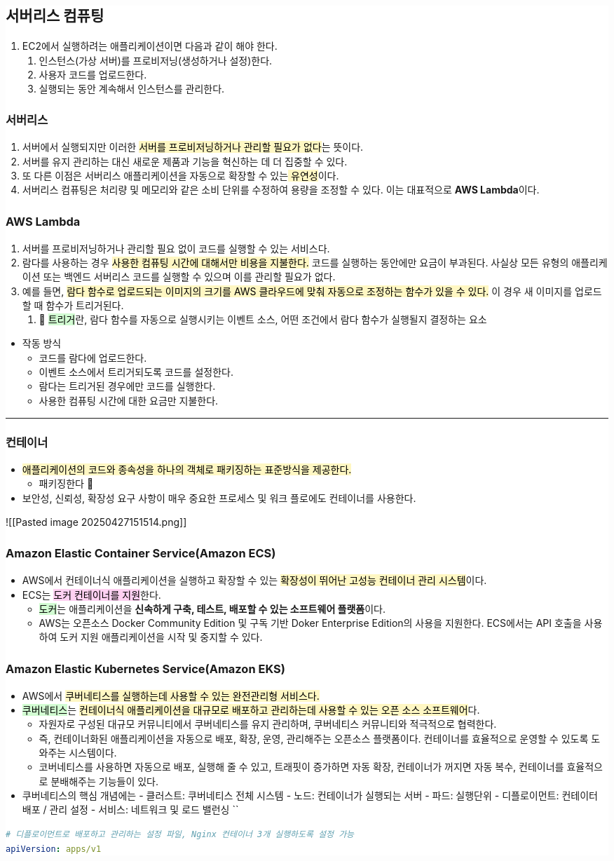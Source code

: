 ## 서버리스 컴퓨팅

1. EC2에서 실행하려는 애플리케이션이면 다음과 같이 해야 한다.
	1. 인스턴스(가상 서버)를 프로비저닝(생성하거나 설정)한다.
	2. 사용자 코드를 업로드한다.
	3. 실행되는 동안 계속해서 인스턴스를 관리한다.

### 서버리스
1. 서버에서 실행되지만 이러한 <mark style="background: #FFF3A3A6;">서버를 프로비저닝하거나 관리할 필요가 없다</mark>는 뜻이다. 
2. 서버를 유지 관리하는 대신 새로운 제품과 기능을 혁신하는 데 더 집중할 수 있다. 
3. 또 다른 이점은 서버리스 애플리케이션을 자동으로 확장할 수 있는<mark style="background: #FFF3A3A6;"> 유연성</mark>이다. 
4. 서버리스 컴퓨팅은 처리량 및 메모리와 같은 소비 단위를 수정하여 용량을 조정할 수 있다. 이는 대표적으로 **AWS Lambda**이다.

### AWS Lambda
1. 서버를 프로비저닝하거나 관리할 필요 없이 코드를 실행할 수 있는 서비스다.
2. 람다를 사용하는 경우 <mark style="background: #FFF3A3A6;">사용한 컴퓨팅 시간에 대해서만 비용을 지불한다.</mark> 코드를 실행하는 동안에만 요금이 부과된다. 사실상 모든 유형의 애플리케이션 또는 백엔드 서버리스 코드를 실행할 수 있으며 이를 관리할 필요가 없다. 
3. 예를 들면, <mark style="background: #FFF3A3A6;">람다 함수로 업로드되는 이미지의 크기를 AWS 클라우드에 맞춰 자동으로 조정하는 함수가 있을 수 있다.</mark> 이 경우 새 이미지를 업로드할 때 함수가 트리거된다.
	1. 📌 <mark style="background: #BBFABBA6;">트리거</mark>란, 람다 함수를 자동으로 실행시키는 이벤트 소스, 어떤 조건에서 람다 함수가 실행될지 결정하는 요소  
- 작동 방식
	- 코드를 람다에 업로드한다.
	- 이벤트 소스에서 트리거되도록 코드를 설정한다.
	- 람다는 트리거된 경우에만 코드를 실행한다.
	- 사용한 컴퓨팅 시간에 대한 요금만 지불한다. 


---

### 컨테이너
- <mark style="background: #FFF3A3A6;">애플리케이션의 코드와 종속성을 하나의 객체로 패키징하는 표준방식을 제공한다.</mark>
	- 패키징한다 🔴
- 보안성, 신뢰성, 확장성 요구 사항이 매우 중요한 프로세스 및 워크 플로에도 컨테이너를 사용한다.

![[Pasted image 20250427151514.png]]

### Amazon Elastic Container Service(Amazon ECS)
- AWS에서 컨테이너식 애플리케이션을 실행하고 확장할 수 있는 <mark style="background: #FFF3A3A6;">확장성이 뛰어난 고성능 컨테이너 관리 시스템</mark>이다.
- ECS는 <mark style="background: #FFB8EBA6;">도커 컨테이너를 지원</mark>한다. 
	- <mark style="background: #BBFABBA6;">도커</mark>는 애플리케이션을 **신속하게 구축, 테스트, 배포할 수 있는 소프트웨어 플랫폼**이다. 
	- AWS는 오픈소스 Docker Community Edition 및 구독 기반 Doker Enterprise Edition의 사용을 지원한다. ECS에서는 API 호출을 사용하여 도커 지원 애플리케이션을 시작 및 중지할 수 있다.

### Amazon Elastic Kubernetes Service(Amazon EKS)
- AWS에서 <mark style="background: #FFF3A3A6;">쿠버네티스를 실행하는데 사용할 수 있는 완전관리형 서비스다.</mark>
- <mark style="background: #BBFABBA6;">쿠버네티스</mark>는 <mark style="background: #FFF3A3A6;">컨테이너식 애플리케이션을 대규모로 배포하고 관리하는데 사용할 수 있는 오픈 소스 소프트웨어</mark>다. 
	- 자원자로 구성된 대규모 커뮤니티에서 쿠버네티스를 유지 관리하며, 쿠버네티스 커뮤니티와 적극적으로 협력한다. 
	- 즉, 컨테이너화된 애플리케이션을 자동으로 배포, 확장, 운영, 관리해주는 오픈소스 플랫폼이다. 컨테이너를 효율적으로 운영할 수 있도록 도와주는 시스템이다.
	- 코버네티스를 사용하면 자동으로 배포, 실행해 줄 수 있고, 트래핏이 증가하면 자동 확장, 컨테이너가 꺼지면 자동 복수, 컨테이너를 효율적으로 분배해주는 기능들이 있다.
- 쿠버네티스의 핵심 개념에는
		- 클러스트: 쿠버네티스 전체 시스템
		- 노드: 컨테이너가 실행되는 서버
		- 파드: 실행단위
		- 디플로이먼트: 컨테이터 배포 / 관리 설정
		- 서비스: 네트워크 및 로드 밸런싱
		``
``` yaml
# 디플로이먼트로 배포하고 관리하는 설정 파일, Nginx 컨테이너 3개 실행하도록 설정 가능
apiVersion: apps/v1
```